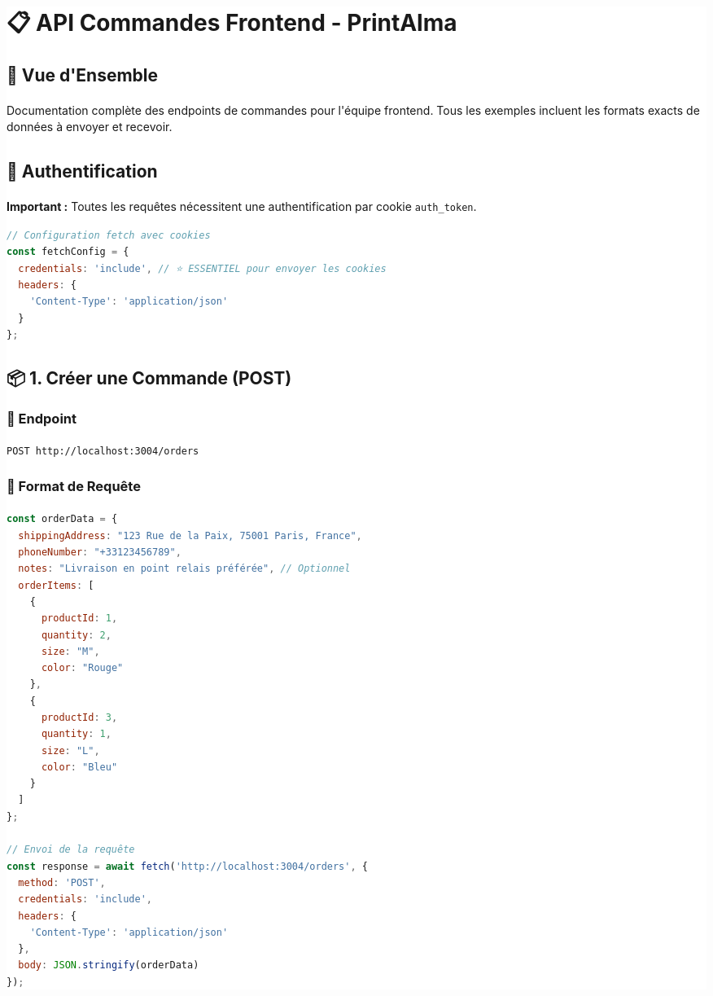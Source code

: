 # 📋 API Commandes Frontend - PrintAlma

## 🎯 Vue d'Ensemble

Documentation complète des endpoints de commandes pour l'équipe frontend. Tous les exemples incluent les formats exacts de données à envoyer et recevoir.

## 🔐 Authentification

**Important :** Toutes les requêtes nécessitent une authentification par cookie `auth_token`.

```javascript
// Configuration fetch avec cookies
const fetchConfig = {
  credentials: 'include', // ⭐ ESSENTIEL pour envoyer les cookies
  headers: {
    'Content-Type': 'application/json'
  }
};
```

## 📦 1. Créer une Commande (POST)

### 🔗 Endpoint
```
POST http://localhost:3004/orders
```

### 📝 Format de Requête

```javascript
const orderData = {
  shippingAddress: "123 Rue de la Paix, 75001 Paris, France",
  phoneNumber: "+33123456789",
  notes: "Livraison en point relais préférée", // Optionnel
  orderItems: [
    {
      productId: 1,
      quantity: 2,
      size: "M",
      color: "Rouge"
    },
    {
      productId: 3,
      quantity: 1,
      size: "L", 
      color: "Bleu"
    }
  ]
};

// Envoi de la requête
const response = await fetch('http://localhost:3004/orders', {
  method: 'POST',
  credentials: 'include',
  headers: {
    'Content-Type': 'application/json'
  },
  body: JSON.stringify(orderData)
});
```
